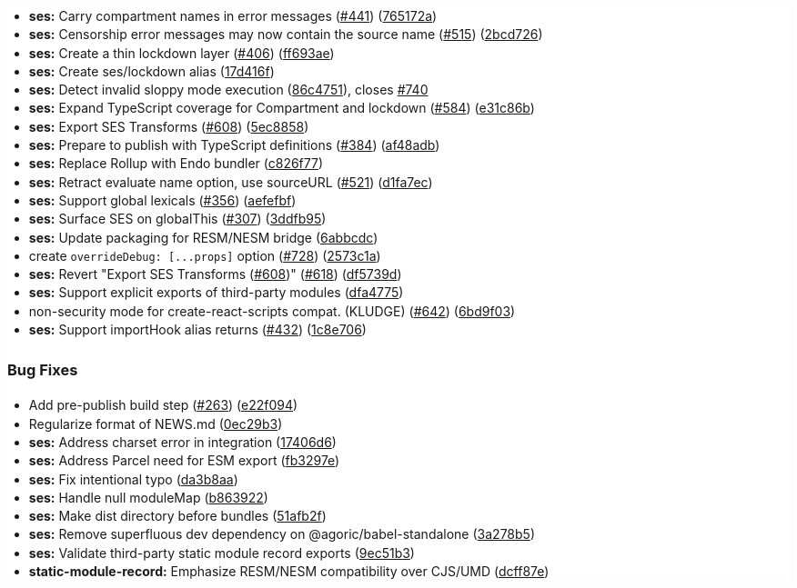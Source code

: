 - **ses:** Carry compartment names in error messages ([#441](https://github.com/endojs/endo/issues/441)) ([765172a](https://github.com/endojs/endo/commit/765172aa68c338947b14ec6292be18519ac14aee))
- **ses:** Censorship error messages may now contain the source name ([#515](https://github.com/endojs/endo/issues/515)) ([2bcd726](https://github.com/endojs/endo/commit/2bcd726ee96d53da2467eb15304531d04eb683ed))
- **ses:** Create a thin lockdown layer ([#406](https://github.com/endojs/endo/issues/406)) ([ff693ae](https://github.com/endojs/endo/commit/ff693ae5e012afdd8dbbec105d0da299d36fdbf9))
- **ses:** Create ses/lockdown alias ([17d416f](https://github.com/endojs/endo/commit/17d416f1652873c75cbd6c8fd34db37e90300ea6))
- **ses:** Detect invalid sloppy mode execution ([86c4751](https://github.com/endojs/endo/commit/86c4751abb7f8ce3d44b086e50ab2a5f229e12dc)), closes [#740](https://github.com/endojs/endo/issues/740)
- **ses:** Expand TypeScript coverage for Compartment and lockdown ([#584](https://github.com/endojs/endo/issues/584)) ([e31c86b](https://github.com/endojs/endo/commit/e31c86b407be4804bdaa719da544965ec7cb4480))
- **ses:** Export SES Transforms ([#608](https://github.com/endojs/endo/issues/608)) ([5ec8858](https://github.com/endojs/endo/commit/5ec8858648254e7cd2a1bf9c054a1d5d2749c31b))
- **ses:** Prepare to publish with TypeScript definitions ([#384](https://github.com/endojs/endo/issues/384)) ([af48adb](https://github.com/endojs/endo/commit/af48adb5b9e7cf9b5a70f3c429a1219fa99718b6))
- **ses:** Replace Rollup with Endo bundler ([c826f77](https://github.com/endojs/endo/commit/c826f779660f4e17713b1750c732cc381b7bb89f))
- **ses:** Retract evaluate name option, use sourceURL ([#521](https://github.com/endojs/endo/issues/521)) ([d1fa7ec](https://github.com/endojs/endo/commit/d1fa7ecd023ca51e4fe75b15780587aabe08c3f9))
- **ses:** Support global lexicals ([#356](https://github.com/endojs/endo/issues/356)) ([aefefbf](https://github.com/endojs/endo/commit/aefefbfcbe53f5b4520542bfb4da14dd68f13ec6))
- **ses:** Surface SES on globalThis ([#307](https://github.com/endojs/endo/issues/307)) ([3ddfb95](https://github.com/endojs/endo/commit/3ddfb953098af5c0e127a5e4dbafbed2bea43a07))
- **ses:** Update packaging for RESM/NESM bridge ([6abbcdc](https://github.com/endojs/endo/commit/6abbcdc847ead40aeedb2004b8317eac06047fc0))
- create `overrideDebug: [...props]` option ([#728](https://github.com/endojs/endo/issues/728)) ([2573c1a](https://github.com/endojs/endo/commit/2573c1a0e2ebcdad030ae29e75ef4e1bce7e5594))
- **ses:** Revert "Export SES Transforms ([#608](https://github.com/endojs/endo/issues/608))" ([#618](https://github.com/endojs/endo/issues/618)) ([df5739d](https://github.com/endojs/endo/commit/df5739db9237b5cd037c88001da548a63ecf9071))
- **ses:** Support explicit exports of third-party modules ([dfa4775](https://github.com/endojs/endo/commit/dfa47754e1c0c12e3717c57eebff020887699678))
- non-security mode for create-react-scripts compat. (KLUDGE) ([#642](https://github.com/endojs/endo/issues/642)) ([6bd9f03](https://github.com/endojs/endo/commit/6bd9f03ec0c138d79391ee26894e8630cf1a104f))
- **ses:** Support importHook alias returns ([#432](https://github.com/endojs/endo/issues/432)) ([1c8e706](https://github.com/endojs/endo/commit/1c8e7066c195d212c06a31cd91efb47c2b6a3e76))

### Bug Fixes

- Add pre-publish build step ([#263](https://github.com/endojs/endo/issues/263)) ([e22f094](https://github.com/endojs/endo/commit/e22f0945c901296f3f5ca1cbe357172d21f050f9))
- Regularize format of NEWS.md ([0ec29b3](https://github.com/endojs/endo/commit/0ec29b34a18b17cc6b90e5a46575e634714e978e))
- **ses:** Address charset error in integration ([17406d6](https://github.com/endojs/endo/commit/17406d6b045eefc082a17a559efdaf29293b8093))
- **ses:** Address Parcel need for ESM export ([fb3297e](https://github.com/endojs/endo/commit/fb3297e23236313764a0faeabe87629577370f08))
- **ses:** Fix intentional typo ([da3b8aa](https://github.com/endojs/endo/commit/da3b8aa85caebc70e424dd9deae0287acb25d89e))
- **ses:** Handle null moduleMap ([b863922](https://github.com/endojs/endo/commit/b863922f50a993201aec72bc34f91a44cc286654))
- **ses:** Make dist directory before bundles ([51afb2f](https://github.com/endojs/endo/commit/51afb2fdcf1a9e1f21135988da16a4b618752ca4))
- **ses:** Remove superfluous dev dependency on @agoric/babel-standalone ([3a278b5](https://github.com/endojs/endo/commit/3a278b51c1938774cd83510ef1b37e1f44bbd34d))
- **ses:** Validate third-party static module record exports ([9ec51b3](https://github.com/endojs/endo/commit/9ec51b3941b6dbdb3c7e2820753d775fc010d4ec))
- **static-module-record:** Emphasize RESM/NESM compatibility over CJS/UMD ([dcff87e](https://github.com/endojs/endo/commit/dcff87e6f1164d664dd31dfefb323fbbac0a8dd1))
